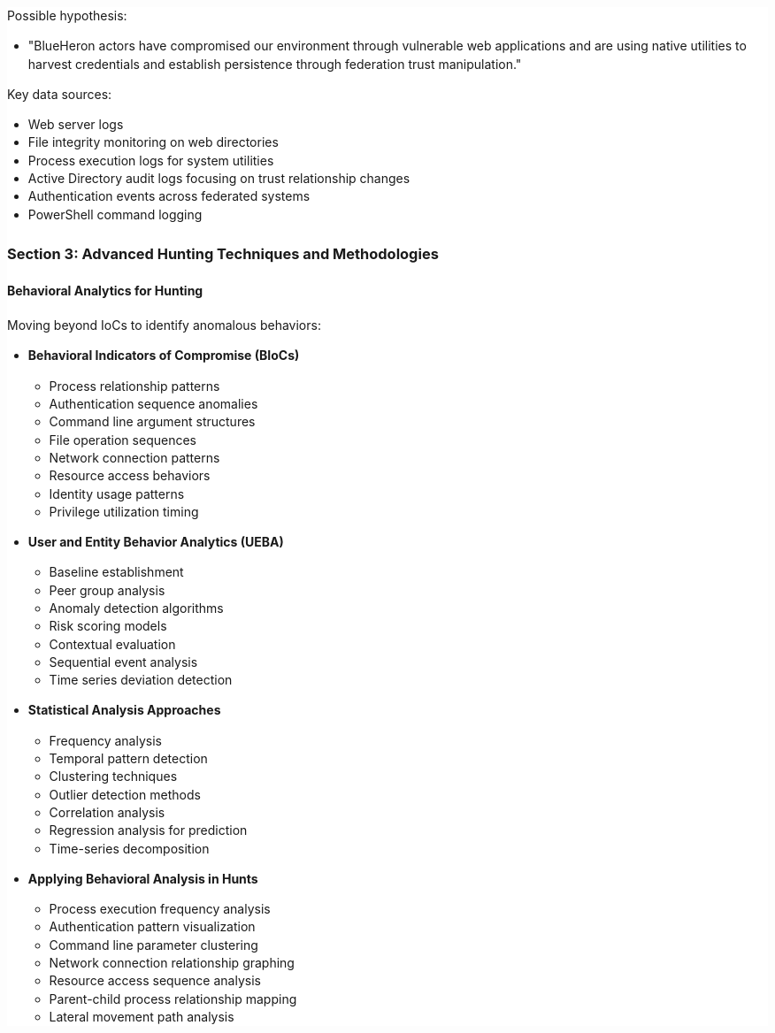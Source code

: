   Possible hypothesis:
  - "BlueHeron actors have compromised our environment through vulnerable web applications and are using native utilities to harvest credentials and establish persistence through federation trust manipulation."
  
  Key data sources:
  - Web server logs
  - File integrity monitoring on web directories
  - Process execution logs for system utilities
  - Active Directory audit logs focusing on trust relationship changes
  - Authentication events across federated systems
  - PowerShell command logging

### Section 3: Advanced Hunting Techniques and Methodologies

#### Behavioral Analytics for Hunting

Moving beyond IoCs to identify anomalous behaviors:

- **Behavioral Indicators of Compromise (BIoCs)**
  - Process relationship patterns
  - Authentication sequence anomalies
  - Command line argument structures
  - File operation sequences
  - Network connection patterns
  - Resource access behaviors
  - Identity usage patterns
  - Privilege utilization timing

- **User and Entity Behavior Analytics (UEBA)**
  - Baseline establishment
  - Peer group analysis
  - Anomaly detection algorithms
  - Risk scoring models
  - Contextual evaluation
  - Sequential event analysis
  - Time series deviation detection

- **Statistical Analysis Approaches**
  - Frequency analysis
  - Temporal pattern detection
  - Clustering techniques
  - Outlier detection methods
  - Correlation analysis
  - Regression analysis for prediction
  - Time-series decomposition

- **Applying Behavioral Analysis in Hunts**
  - Process execution frequency analysis
  - Authentication pattern visualization
  - Command line parameter clustering
  - Network connection relationship graphing
  - Resource access sequence analysis
  - Parent-child process relationship mapping
  - Lateral movement path analysis
